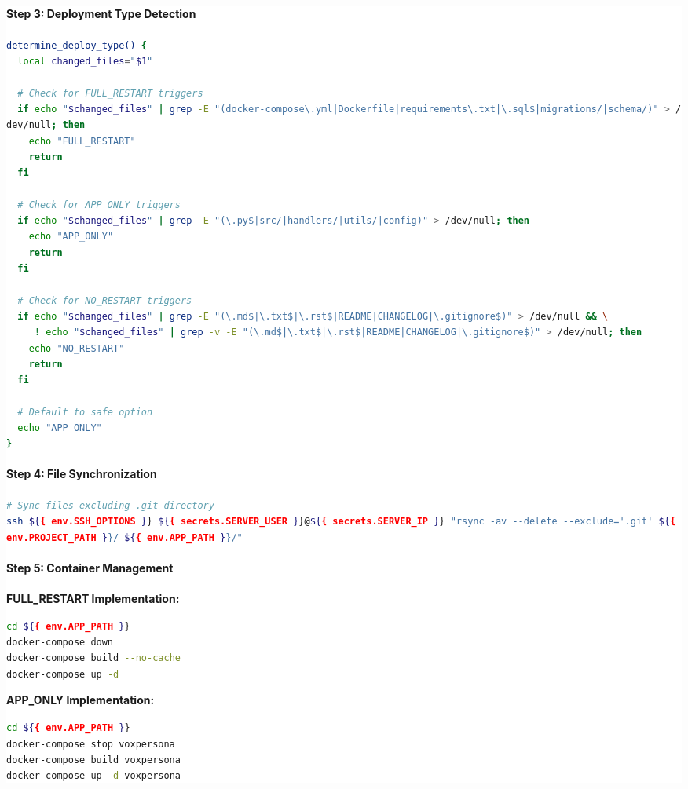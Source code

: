 #### Step 3: Deployment Type Detection
```bash
determine_deploy_type() {
  local changed_files="$1"
  
  # Check for FULL_RESTART triggers
  if echo "$changed_files" | grep -E "(docker-compose\.yml|Dockerfile|requirements\.txt|\.sql$|migrations/|schema/)" > /dev/null; then
    echo "FULL_RESTART"
    return
  fi
  
  # Check for APP_ONLY triggers
  if echo "$changed_files" | grep -E "(\.py$|src/|handlers/|utils/|config)" > /dev/null; then
    echo "APP_ONLY"
    return
  fi
  
  # Check for NO_RESTART triggers
  if echo "$changed_files" | grep -E "(\.md$|\.txt$|\.rst$|README|CHANGELOG|\.gitignore$)" > /dev/null && \
     ! echo "$changed_files" | grep -v -E "(\.md$|\.txt$|\.rst$|README|CHANGELOG|\.gitignore$)" > /dev/null; then
    echo "NO_RESTART"
    return
  fi
  
  # Default to safe option
  echo "APP_ONLY"
}
```

#### Step 4: File Synchronization
```bash
# Sync files excluding .git directory
ssh ${{ env.SSH_OPTIONS }} ${{ secrets.SERVER_USER }}@${{ secrets.SERVER_IP }} "rsync -av --delete --exclude='.git' ${{ env.PROJECT_PATH }}/ ${{ env.APP_PATH }}/"
```

#### Step 5: Container Management

**FULL_RESTART Implementation:**
```bash
cd ${{ env.APP_PATH }}
docker-compose down
docker-compose build --no-cache
docker-compose up -d
```

**APP_ONLY Implementation:**
```bash
cd ${{ env.APP_PATH }}
docker-compose stop voxpersona
docker-compose build voxpersona
docker-compose up -d voxpersona
```
